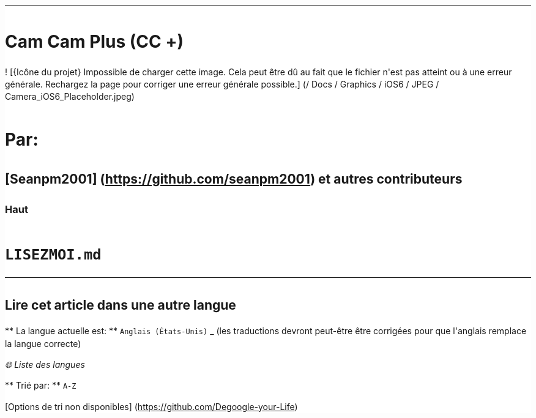 ***

# Cam Cam Plus (CC +)

! [{Icône du projet} Impossible de charger cette image. Cela peut être dû au fait que le fichier n'est pas atteint ou à une erreur générale. Rechargez la page pour corriger une erreur générale possible.] (/ Docs / Graphics / iOS6 / JPEG / Camera_iOS6_Placeholder.jpeg)

# Par:

## [Seanpm2001] (https://github.com/seanpm2001) et autres contributeurs

### Haut

# `LISEZMOI.md`

***

## Lire cet article dans une autre langue

** La langue actuelle est: ** `Anglais (États-Unis)` _ (les traductions devront peut-être être corrigées pour que l'anglais remplace la langue correcte)

_🌐 Liste des langues_

** Trié par: ** `A-Z`

[Options de tri non disponibles] (https://github.com/Degoogle-your-Life)
